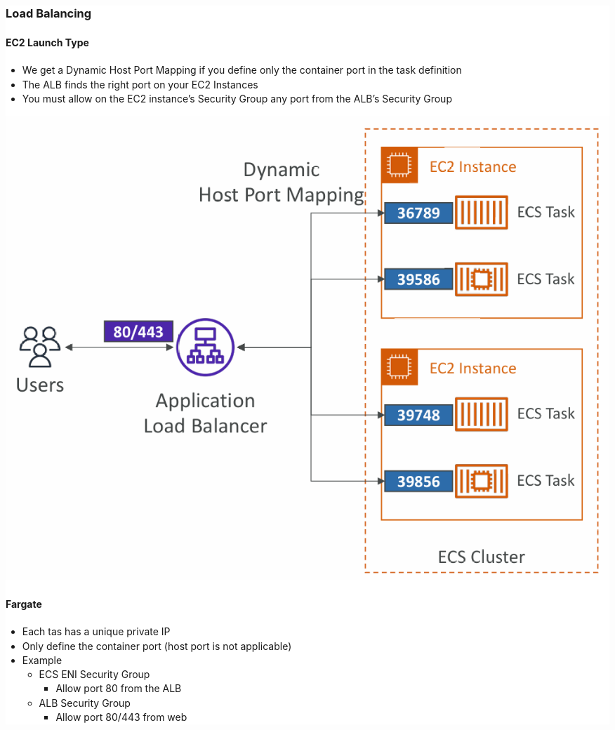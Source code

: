 ### Load Balancing

#### EC2 Launch Type

- We get a Dynamic Host Port Mapping if you define only the container port in the task definition
- The ALB finds the right port on your EC2 Instances
- You must allow on the EC2 instance’s Security Group any port from the ALB’s Security Group

![ecs-load-balancing](/img/docs/cloud/aws/ecs-load-balancing.png)

#### Fargate

- Each tas has a unique private IP
- Only define the container port (host port is not applicable)
- Example
  - ECS ENI Security Group
    - Allow port 80 from the ALB
  - ALB Security Group
    - Allow port 80/443 from web

